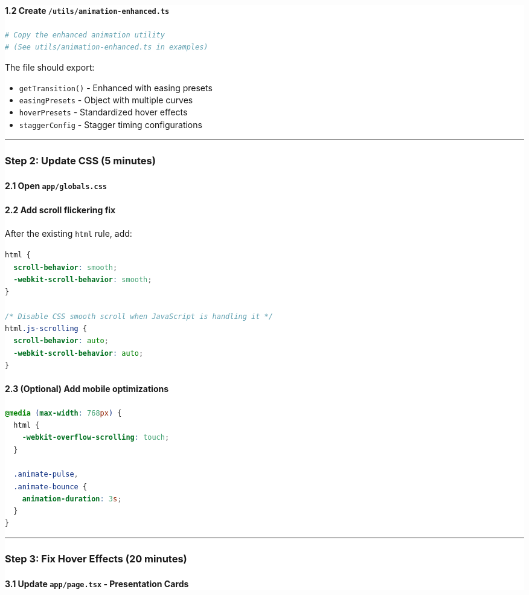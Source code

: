 #### 1.2 Create `/utils/animation-enhanced.ts`
```bash
# Copy the enhanced animation utility
# (See utils/animation-enhanced.ts in examples)
```

The file should export:
- `getTransition()` - Enhanced with easing presets
- `easingPresets` - Object with multiple curves
- `hoverPresets` - Standardized hover effects
- `staggerConfig` - Stagger timing configurations

---

### Step 2: Update CSS (5 minutes)

#### 2.1 Open `app/globals.css`

#### 2.2 Add scroll flickering fix
After the existing `html` rule, add:
```css
html {
  scroll-behavior: smooth;
  -webkit-scroll-behavior: smooth;
}

/* Disable CSS smooth scroll when JavaScript is handling it */
html.js-scrolling {
  scroll-behavior: auto;
  -webkit-scroll-behavior: auto;
}
```

#### 2.3 (Optional) Add mobile optimizations
```css
@media (max-width: 768px) {
  html {
    -webkit-overflow-scrolling: touch;
  }
  
  .animate-pulse,
  .animate-bounce {
    animation-duration: 3s;
  }
}
```

---

### Step 3: Fix Hover Effects (20 minutes)

#### 3.1 Update `app/page.tsx` - Presentation Cards
